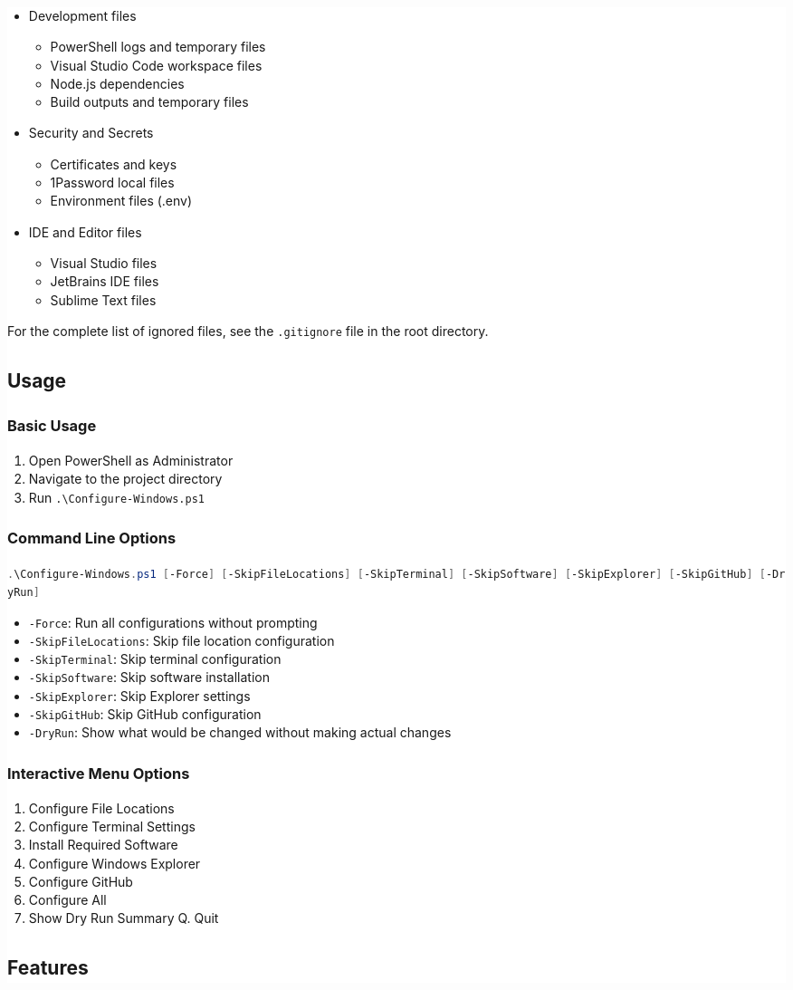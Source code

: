 - Development files
  - PowerShell logs and temporary files
  - Visual Studio Code workspace files
  - Node.js dependencies
  - Build outputs and temporary files

- Security and Secrets
  - Certificates and keys
  - 1Password local files
  - Environment files (.env)

- IDE and Editor files
  - Visual Studio files
  - JetBrains IDE files
  - Sublime Text files

For the complete list of ignored files, see the `.gitignore` file in the root directory.

## Usage

### Basic Usage

1. Open PowerShell as Administrator
2. Navigate to the project directory
3. Run `.\Configure-Windows.ps1`

### Command Line Options

```powershell
.\Configure-Windows.ps1 [-Force] [-SkipFileLocations] [-SkipTerminal] [-SkipSoftware] [-SkipExplorer] [-SkipGitHub] [-DryRun]
```

- `-Force`: Run all configurations without prompting
- `-SkipFileLocations`: Skip file location configuration
- `-SkipTerminal`: Skip terminal configuration
- `-SkipSoftware`: Skip software installation
- `-SkipExplorer`: Skip Explorer settings
- `-SkipGitHub`: Skip GitHub configuration
- `-DryRun`: Show what would be changed without making actual changes

### Interactive Menu Options

1. Configure File Locations
2. Configure Terminal Settings
3. Install Required Software
4. Configure Windows Explorer
5. Configure GitHub
6. Configure All
7. Show Dry Run Summary
Q. Quit

## Features
